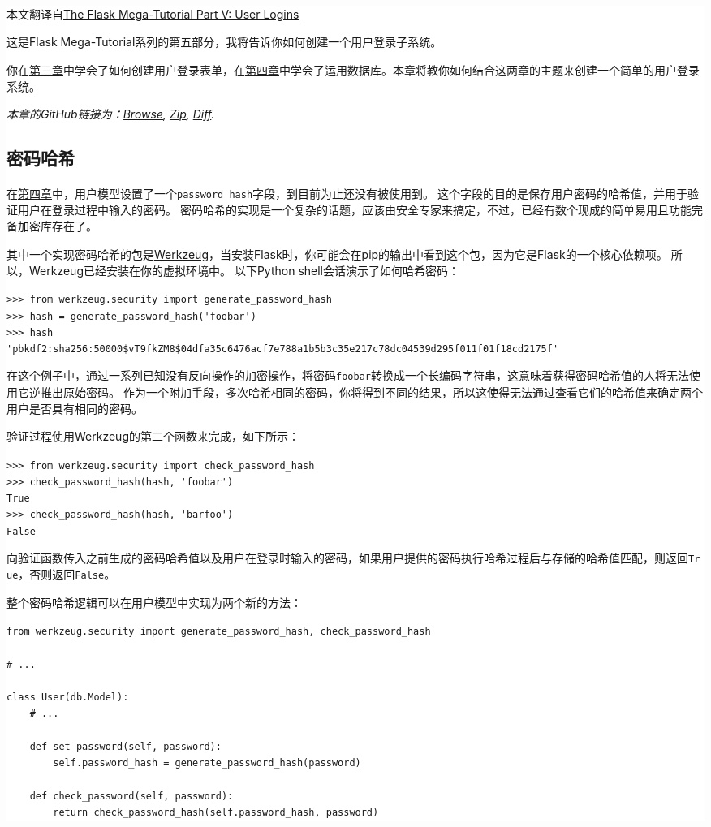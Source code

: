 本文翻译自[The Flask Mega-Tutorial Part V: User Logins](https://blog.miguelgrinberg.com/post/the-flask-mega-tutorial-part-v-user-logins)

这是Flask Mega-Tutorial系列的第五部分，我将告诉你如何创建一个用户登录子系统。

你在[第三章](https://github.com/luhuisicnu/The-Flask-Mega-Tutorial-zh/blob/master/docs/%E7%AC%AC%E4%B8%89%E7%AB%A0%EF%BC%9AWeb%E8%A1%A8%E5%8D%95.md)中学会了如何创建用户登录表单，在[第四章](https://github.com/luhuisicnu/The-Flask-Mega-Tutorial-zh/blob/master/docs/%E7%AC%AC%E5%9B%9B%E7%AB%A0%EF%BC%9A%E6%95%B0%E6%8D%AE%E5%BA%93.md)中学会了运用数据库。本章将教你如何结合这两章的主题来创建一个简单的用户登录系统。

*本章的GitHub链接为：[Browse](https://github.com/miguelgrinberg/microblog/tree/v0.5), [Zip](https://github.com/miguelgrinberg/microblog/archive/v0.5.zip), [Diff](https://github.com/miguelgrinberg/microblog/compare/v0.4...v0.5).*

## 密码哈希

在[第四章](https://github.com/luhuisicnu/The-Flask-Mega-Tutorial-zh/blob/master/docs/%E7%AC%AC%E5%9B%9B%E7%AB%A0%EF%BC%9A%E6%95%B0%E6%8D%AE%E5%BA%93.md)中，用户模型设置了一个`password_hash`字段，到目前为止还没有被使用到。 这个字段的目的是保存用户密码的哈希值，并用于验证用户在登录过程中输入的密码。 密码哈希的实现是一个复杂的话题，应该由安全专家来搞定，不过，已经有数个现成的简单易用且功能完备加密库存在了。

其中一个实现密码哈希的包是[Werkzeug](http://werkzeug.pocoo.org/)，当安装Flask时，你可能会在pip的输出中看到这个包，因为它是Flask的一个核心依赖项。 所以，Werkzeug已经安装在你的虚拟环境中。 以下Python shell会话演示了如何哈希密码：
```
>>> from werkzeug.security import generate_password_hash
>>> hash = generate_password_hash('foobar')
>>> hash
'pbkdf2:sha256:50000$vT9fkZM8$04dfa35c6476acf7e788a1b5b3c35e217c78dc04539d295f011f01f18cd2175f'
```

在这个例子中，通过一系列已知没有反向操作的加密操作，将密码`foobar`转换成一个长编码字符串，这意味着获得密码哈希值的人将无法使用它逆推出原始密码。 作为一个附加手段，多次哈希相同的密码，你将得到不同的结果，所以这使得无法通过查看它们的哈希值来确定两个用户是否具有相同的密码。

验证过程使用Werkzeug的第二个函数来完成，如下所示：
```
>>> from werkzeug.security import check_password_hash
>>> check_password_hash(hash, 'foobar')
True
>>> check_password_hash(hash, 'barfoo')
False
```

向验证函数传入之前生成的密码哈希值以及用户在登录时输入的密码，如果用户提供的密码执行哈希过程后与存储的哈希值匹配，则返回`True`，否则返回`False`。

整个密码哈希逻辑可以在用户模型中实现为两个新的方法：
```
from werkzeug.security import generate_password_hash, check_password_hash

# ...

class User(db.Model):
    # ...

    def set_password(self, password):
        self.password_hash = generate_password_hash(password)

    def check_password(self, password):
        return check_password_hash(self.password_hash, password)
```
